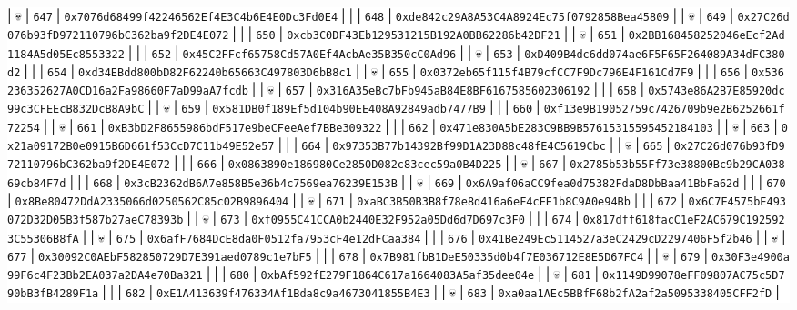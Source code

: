 | 💀 | `647` | `0x7076d68499f42246562Ef4E3C4b6E4E0Dc3Fd0E4` |
|  | `648` | `0xde842c29A8A53C4A8924Ec75f0792858Bea45809` |
| 💀 | `649` | `0x27C26d076b93fD972110796bC362ba9f2DE4E072` |
|  | `650` | `0xcb3C0DF43Eb129531215B192A0BB62286b42DF21` |
| 💀 | `651` | `0x2BB168458252046eEcf2Ad1184A5d05Ec8553322` |
|  | `652` | `0x45C2FFcf65758Cd57A0Ef4AcbAe35B350cC0Ad96` |
| 💀 | `653` | `0xD409B4dc6dd074ae6F5F65F264089A34dFC380d2` |
|  | `654` | `0xd34EBdd800bD82F62240b65663C497803D6bB8c1` |
| 💀 | `655` | `0x0372eb65f115f4B79cfCC7F9Dc796E4F161Cd7F9` |
|  | `656` | `0x536236352627A0CD16a2Fa98660F7aD99aA7fcdb` |
| 💀 | `657` | `0x316A35eBc7bFb945aB84E8BF6167585602306192` |
|  | `658` | `0x5743e86A2B7E85920dc99c3CFEEcB832DcB8A9bC` |
| 💀 | `659` | `0x581DB0f189Ef5d104b90EE408A92849adb7477B9` |
|  | `660` | `0xf13e9B19052759c7426709b9e2B6252661f72254` |
| 💀 | `661` | `0xB3bD2F8655986bdF517e9beCFeeAef7BBe309322` |
|  | `662` | `0x471e830A5bE283C9BB9B57615315595452184103` |
| 💀 | `663` | `0x21a09172B0e0915B6D661f53CcD7C11b49E52e57` |
|  | `664` | `0x97353B77b14392Bf99D1A23D88c48fE4C5619Cbc` |
| 💀 | `665` | `0x27C26d076b93fD972110796bC362ba9f2DE4E072` |
|  | `666` | `0x0863890e186980Ce2850D082c83cec59a0B4D225` |
| 💀 | `667` | `0x2785b53b55Ff73e38800Bc9b29CA03869cb84F7d` |
|  | `668` | `0x3cB2362dB6A7e858B5e36b4c7569ea76239E153B` |
| 💀 | `669` | `0x6A9af06aCC9fea0d75382FdaD8DbBaa41BbFa62d` |
|  | `670` | `0x8Be80472DdA2335066d0250562C85c02B9896404` |
| 💀 | `671` | `0xaBC3B50B3B8f78e8d416a6eF4cEE1b8C9A0e94Bb` |
|  | `672` | `0x6C7E4575bE493072D32D05B3f587b27aeC78393b` |
| 💀 | `673` | `0xf0955C41CCA0b2440E32F952a05Dd6d7D697c3F0` |
|  | `674` | `0x817dff618facC1eF2AC679C1925923C55306B8fA` |
| 💀 | `675` | `0x6afF7684DcE8da0F0512fa7953cF4e12dFCaa384` |
|  | `676` | `0x41Be249Ec5114527a3eC2429cD2297406F5f2b46` |
| 💀 | `677` | `0x30092C0AEbF582850729D7E391aed0789c1e7bF5` |
|  | `678` | `0x7B981fbB1DeE50335d0b4f7E036712E8E5D67FC4` |
| 💀 | `679` | `0x30F3e4900a99F6c4F23Bb2EA037a2DA4e70Ba321` |
|  | `680` | `0xbAf592fE279F1864C617a1664083A5af35dee04e` |
| 💀 | `681` | `0x1149D99078eFF09807AC75c5D790bB3fB4289F1a` |
|  | `682` | `0xE1A413639f476334Af1Bda8c9a4673041855B4E3` |
| 💀 | `683` | `0xa0aa1AEc5BBfF68b2fA2af2a5095338405CFF2fD` |